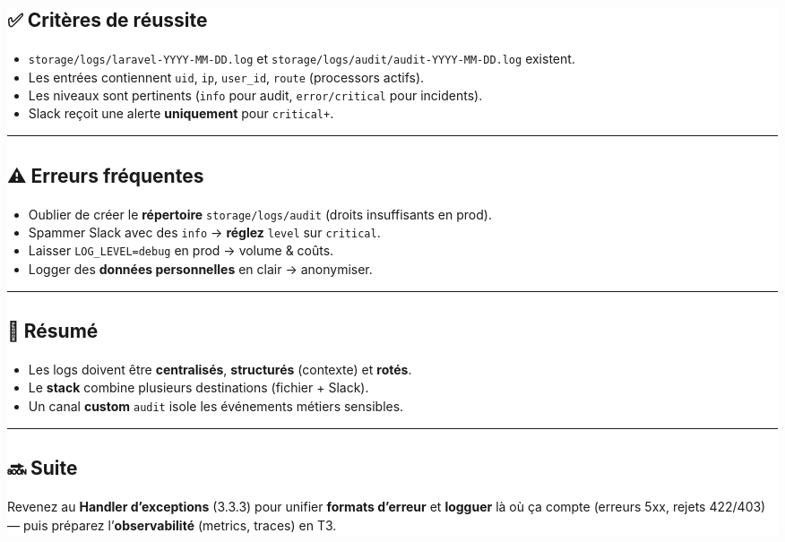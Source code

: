 ## ✅ Critères de réussite

* `storage/logs/laravel-YYYY-MM-DD.log` et `storage/logs/audit/audit-YYYY-MM-DD.log` existent.
* Les entrées contiennent `uid`, `ip`, `user_id`, `route` (processors actifs).
* Les niveaux sont pertinents (`info` pour audit, `error/critical` pour incidents).
* Slack reçoit une alerte **uniquement** pour `critical+`.

---

## ⚠️ Erreurs fréquentes

* Oublier de créer le **répertoire** `storage/logs/audit` (droits insuffisants en prod).
* Spammer Slack avec des `info` → **réglez** `level` sur `critical`.
* Laisser `LOG_LEVEL=debug` en prod → volume & coûts.
* Logger des **données personnelles** en clair → anonymiser.

---

## 🧾 Résumé

* Les logs doivent être **centralisés**, **structurés** (contexte) et **rotés**.
* Le **stack** combine plusieurs destinations (fichier + Slack).
* Un canal **custom** `audit` isole les événements métiers sensibles.

---

## 🔜 Suite

Revenez au **Handler d’exceptions** (3.3.3) pour unifier **formats d’erreur** et **logguer** là où ça compte (erreurs 5xx, rejets 422/403) — puis préparez l’**observabilité** (metrics, traces) en T3.
